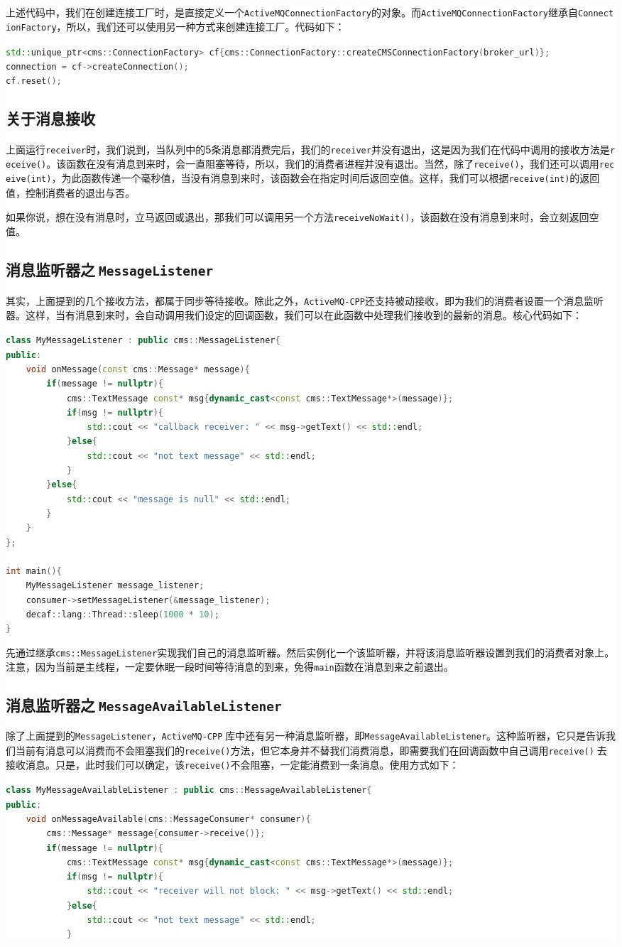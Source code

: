 上述代码中，我们在创建连接工厂时，是直接定义一个`ActiveMQConnectionFactory`的对象。而`ActiveMQConnectionFactory`继承自`ConnectionFactory`，所以，我们还可以使用另一种方式来创建连接工厂。代码如下：
```cpp
std::unique_ptr<cms::ConnectionFactory> cf{cms::ConnectionFactory::createCMSConnectionFactory(broker_url)};
connection = cf->createConnection();
cf.reset();
```

## 关于消息接收

上面运行`receiver`时，我们说到，当队列中的5条消息都消费完后，我们的`receiver`并没有退出，这是因为我们在代码中调用的接收方法是`receive()`。该函数在没有消息到来时，会一直阻塞等待，所以，我们的消费者进程并没有退出。当然，除了`receive()`，我们还可以调用`receive(int)`，为此函数传递一个毫秒值，当没有消息到来时，该函数会在指定时间后返回空值。这样，我们可以根据`receive(int)`的返回值，控制消费者的退出与否。

如果你说，想在没有消息时，立马返回或退出，那我们可以调用另一个方法`receiveNoWait()`，该函数在没有消息到来时，会立刻返回空值。

## 消息监听器之 `MessageListener`

其实，上面提到的几个接收方法，都属于同步等待接收。除此之外，`ActiveMQ-CPP`还支持被动接收，即为我们的消费者设置一个消息监听器。这样，当有消息到来时，会自动调用我们设定的回调函数，我们可以在此函数中处理我们接收到的最新的消息。核心代码如下：
```cpp
class MyMessageListener : public cms::MessageListener{
public:
	void onMessage(const cms::Message* message){
		if(message != nullptr){
			cms::TextMessage const* msg{dynamic_cast<const cms::TextMessage*>(message)};
			if(msg != nullptr){
				std::cout << "callback receiver: " << msg->getText() << std::endl;
			}else{
				std::cout << "not text message" << std::endl;
			}
		}else{
			std::cout << "message is null" << std::endl;
		}
	}
};

int main(){
	MyMessageListener message_listener;
	consumer->setMessageListener(&message_listener);
	decaf::lang::Thread::sleep(1000 * 10);
}
```

先通过继承`cms::MessageListener`实现我们自己的消息监听器。然后实例化一个该监听器，并将该消息监听器设置到我们的消费者对象上。注意，因为当前是主线程，一定要休眠一段时间等待消息的到来，免得`main`函数在消息到来之前退出。

## 消息监听器之 `MessageAvailableListener`

除了上面提到的`MessageListener`，`ActiveMQ-CPP` 库中还有另一种消息监听器，即`MessageAvailableListener`。这种监听器，它只是告诉我们当前有消息可以消费而不会阻塞我们的`receive()`方法，但它本身并不替我们消费消息，即需要我们在回调函数中自己调用`receive()` 去接收消息。只是，此时我们可以确定，该`receive()`不会阻塞，一定能消费到一条消息。使用方式如下：
```cpp
class MyMessageAvailableListener : public cms::MessageAvailableListener{
public:
	void onMessageAvailable(cms::MessageConsumer* consumer){
		cms::Message* message{consumer->receive()};
		if(message != nullptr){
			cms::TextMessage const* msg{dynamic_cast<const cms::TextMessage*>(message)};
			if(msg != nullptr){
				std::cout << "receiver will not block: " << msg->getText() << std::endl;
			}else{
				std::cout << "not text message" << std::endl;
			}
```